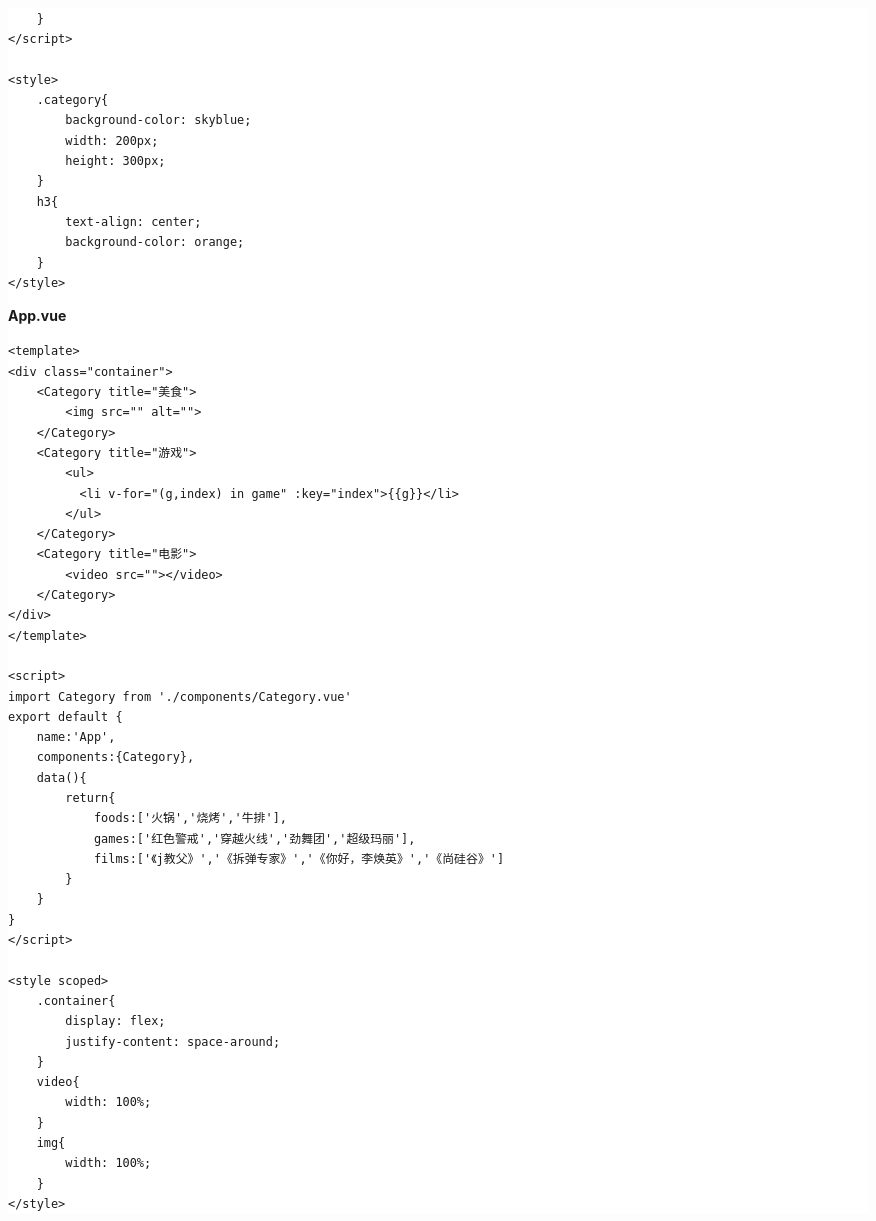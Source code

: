 ```vue
    }
</script>

<style>
    .category{
        background-color: skyblue;
        width: 200px;
        height: 300px;
    }
    h3{
        text-align: center;
        background-color: orange;
    }
</style>
```

**App.vue**

```vue
<template>
<div class="container">
    <Category title="美食">
        <img src="" alt="">
    </Category>
    <Category title="游戏">
        <ul>
          <li v-for="(g,index) in game" :key="index">{{g}}</li>
        </ul>
    </Category>
    <Category title="电影">
        <video src=""></video>
    </Category>
</div>
</template>

<script>
import Category from './components/Category.vue'
export default {
    name:'App',
    components:{Category},
    data(){
        return{
            foods:['火锅','烧烤','牛排'],
            games:['红色警戒','穿越火线','劲舞团','超级玛丽'],
            films:['《j教父》','《拆弹专家》','《你好，李焕英》','《尚硅谷》']
        }
    }
}
</script>

<style scoped>
    .container{
        display: flex;
        justify-content: space-around;
    }
    video{
        width: 100%;
    }
    img{
        width: 100%;
    }
</style>
```

